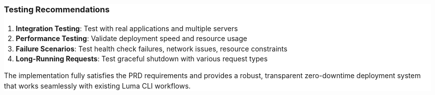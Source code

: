 ### Testing Recommendations

1. **Integration Testing**: Test with real applications and multiple servers
2. **Performance Testing**: Validate deployment speed and resource usage
3. **Failure Scenarios**: Test health check failures, network issues, resource constraints
4. **Long-Running Requests**: Test graceful shutdown with various request types

The implementation fully satisfies the PRD requirements and provides a robust, transparent zero-downtime deployment system that works seamlessly with existing Luma CLI workflows.
